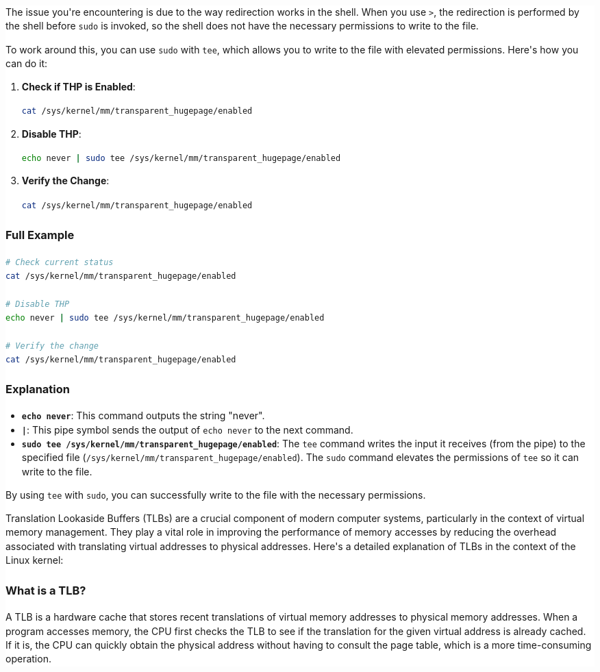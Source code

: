 The issue you're encountering is due to the way redirection works in the shell. When you use `>`, the redirection is performed by the shell before `sudo` is invoked, so the shell does not have the necessary permissions to write to the file.

To work around this, you can use `sudo` with `tee`, which allows you to write to the file with elevated permissions. Here's how you can do it:

1. **Check if THP is Enabled**:
    ```sh
    cat /sys/kernel/mm/transparent_hugepage/enabled
    ```

2. **Disable THP**:
    ```sh
    echo never | sudo tee /sys/kernel/mm/transparent_hugepage/enabled
    ```

3. **Verify the Change**:
    ```sh
    cat /sys/kernel/mm/transparent_hugepage/enabled
    ```

### Full Example

```sh
# Check current status
cat /sys/kernel/mm/transparent_hugepage/enabled

# Disable THP
echo never | sudo tee /sys/kernel/mm/transparent_hugepage/enabled

# Verify the change
cat /sys/kernel/mm/transparent_hugepage/enabled
```

### Explanation

- **`echo never`**: This command outputs the string "never".
- **`|`**: This pipe symbol sends the output of `echo never` to the next command.
- **`sudo tee /sys/kernel/mm/transparent_hugepage/enabled`**: The `tee` command writes the input it receives (from the pipe) to the specified file (`/sys/kernel/mm/transparent_hugepage/enabled`). The `sudo` command elevates the permissions of `tee` so it can write to the file.

By using `tee` with `sudo`, you can successfully write to the file with the necessary permissions.

Translation Lookaside Buffers (TLBs) are a crucial component of modern computer systems, particularly in the context of virtual memory management. They play a vital role in improving the performance of memory accesses by reducing the overhead associated with translating virtual addresses to physical addresses. Here's a detailed explanation of TLBs in the context of the Linux kernel:

### What is a TLB?

A TLB is a hardware cache that stores recent translations of virtual memory addresses to physical memory addresses. When a program accesses memory, the CPU first checks the TLB to see if the translation for the given virtual address is already cached. If it is, the CPU can quickly obtain the physical address without having to consult the page table, which is a more time-consuming operation.
